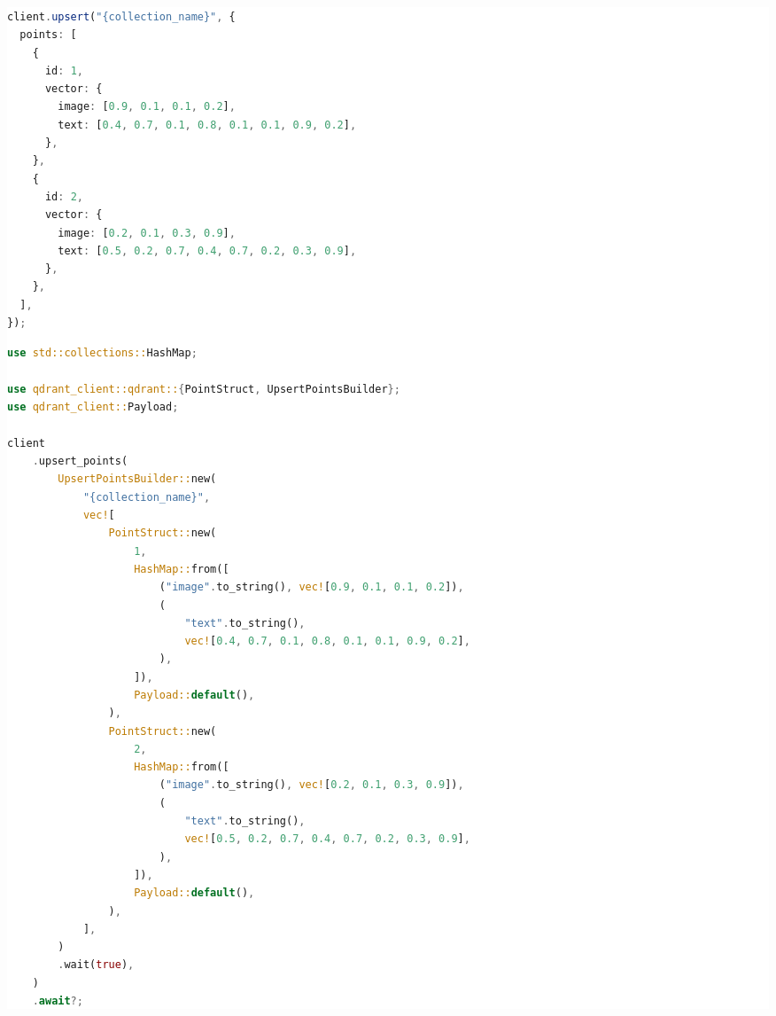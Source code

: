```typescript
client.upsert("{collection_name}", {
  points: [
    {
      id: 1,
      vector: {
        image: [0.9, 0.1, 0.1, 0.2],
        text: [0.4, 0.7, 0.1, 0.8, 0.1, 0.1, 0.9, 0.2],
      },
    },
    {
      id: 2,
      vector: {
        image: [0.2, 0.1, 0.3, 0.9],
        text: [0.5, 0.2, 0.7, 0.4, 0.7, 0.2, 0.3, 0.9],
      },
    },
  ],
});
```

```rust
use std::collections::HashMap;

use qdrant_client::qdrant::{PointStruct, UpsertPointsBuilder};
use qdrant_client::Payload;

client
    .upsert_points(
        UpsertPointsBuilder::new(
            "{collection_name}",
            vec![
                PointStruct::new(
                    1,
                    HashMap::from([
                        ("image".to_string(), vec![0.9, 0.1, 0.1, 0.2]),
                        (
                            "text".to_string(),
                            vec![0.4, 0.7, 0.1, 0.8, 0.1, 0.1, 0.9, 0.2],
                        ),
                    ]),
                    Payload::default(),
                ),
                PointStruct::new(
                    2,
                    HashMap::from([
                        ("image".to_string(), vec![0.2, 0.1, 0.3, 0.9]),
                        (
                            "text".to_string(),
                            vec![0.5, 0.2, 0.7, 0.4, 0.7, 0.2, 0.3, 0.9],
                        ),
                    ]),
                    Payload::default(),
                ),
            ],
        )
        .wait(true),
    )
    .await?;
```
